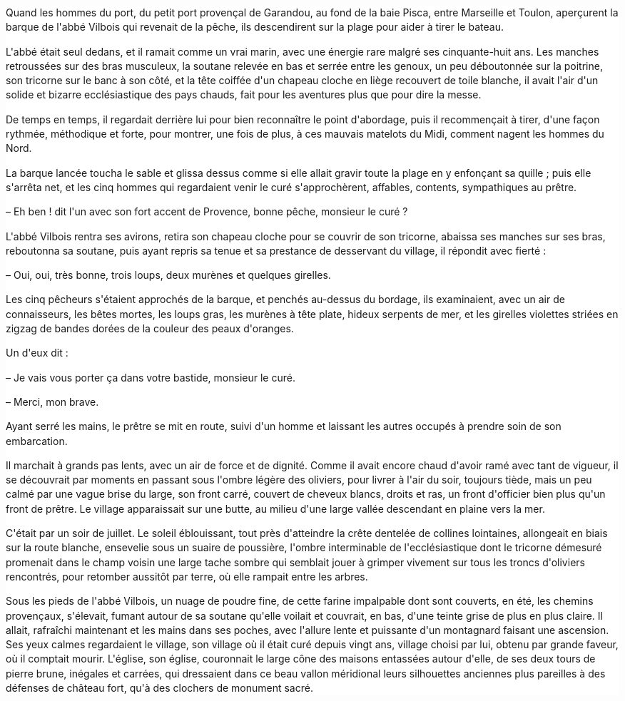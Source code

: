 Quand les hommes du port, du petit port provençal de Garandou, au fond de la baie Pisca, entre Marseille et Toulon, aperçurent la barque de l'abbé Vilbois qui revenait de la pêche, ils descendirent sur la plage pour aider à tirer le bateau.

L'abbé était seul dedans, et il ramait comme un vrai marin, avec une énergie rare malgré ses cinquante-huit ans. Les manches retroussées sur des bras musculeux, la soutane relevée en bas et serrée entre les genoux, un peu déboutonnée sur la poitrine, son tricorne sur le banc à son côté, et la tête coiffée d'un chapeau cloche en liège recouvert de toile blanche, il avait l'air d'un solide et bizarre ecclésiastique des pays chauds, fait pour les aventures plus que pour dire la messe.

De temps en temps, il regardait derrière lui pour bien reconnaître le point d'abordage, puis il recommençait à tirer, d'une façon rythmée, méthodique et forte, pour montrer, une fois de plus, à ces mauvais matelots du Midi, comment nagent les hommes du Nord.

La barque lancée toucha le sable et glissa dessus comme si elle allait gravir toute la plage en y enfonçant sa quille ; puis elle s'arrêta net, et les cinq hommes qui regardaient venir le curé s'approchèrent, affables, contents, sympathiques au prêtre.

– Eh ben ! dit l'un avec son fort accent de Provence, bonne pêche, monsieur le curé ?

L'abbé Vilbois rentra ses avirons, retira son chapeau cloche pour se couvrir de son tricorne, abaissa ses manches sur ses bras, reboutonna sa soutane, puis ayant repris sa tenue et sa prestance de desservant du village, il répondit avec fierté :

– Oui, oui, très bonne, trois loups, deux murènes et quelques girelles.

Les cinq pêcheurs s'étaient approchés de la barque, et penchés au-dessus du bordage, ils examinaient, avec un air de connaisseurs, les bêtes mortes, les loups gras, les murènes à tête plate, hideux serpents de mer, et les girelles violettes striées en zigzag de bandes dorées de la couleur des peaux d'oranges.

Un d'eux dit :

– Je vais vous porter ça dans votre bastide, monsieur le curé.

– Merci, mon brave.

Ayant serré les mains, le prêtre se mit en route, suivi d'un homme et laissant les autres occupés à prendre soin de son embarcation.

Il marchait à grands pas lents, avec un air de force et de dignité. Comme il avait encore chaud d'avoir ramé avec tant de vigueur, il se découvrait par moments en passant sous l'ombre légère des oliviers, pour livrer à l'air du soir, toujours tiède, mais un peu calmé par une vague brise du large, son front carré, couvert de cheveux blancs, droits et ras, un front d'officier bien plus qu'un front de prêtre. Le village apparaissait sur une butte, au milieu d'une large vallée descendant en plaine vers la mer.

C'était par un soir de juillet. Le soleil éblouissant, tout près d'atteindre la crête dentelée de collines lointaines, allongeait en biais sur la route blanche, ensevelie sous un suaire de poussière, l'ombre interminable de l'ecclésiastique dont le tricorne démesuré promenait dans le champ voisin une large tache sombre qui semblait jouer à grimper vivement sur tous les troncs d'oliviers rencontrés, pour retomber aussitôt par terre, où elle rampait entre les arbres.

Sous les pieds de l'abbé Vilbois, un nuage de poudre fine, de cette farine impalpable dont sont couverts, en été, les chemins provençaux, s'élevait, fumant autour de sa soutane qu'elle voilait et couvrait, en bas, d'une teinte grise de plus en plus claire. Il allait, rafraîchi maintenant et les mains dans ses poches, avec l'allure lente et puissante d'un montagnard faisant une ascension. Ses yeux calmes regardaient le village, son village où il était curé depuis vingt ans, village choisi par lui, obtenu par grande faveur, où il comptait mourir. L'église, son église, couronnait le large cône des maisons entassées autour d'elle, de ses deux tours de pierre brune, inégales et carrées, qui dressaient dans ce beau vallon méridional leurs silhouettes anciennes plus pareilles à des défenses de château fort, qu'à des clochers de monument sacré.
